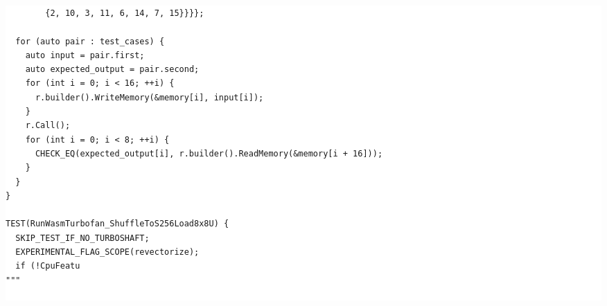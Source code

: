 ```
        {2, 10, 3, 11, 6, 14, 7, 15}}}};

  for (auto pair : test_cases) {
    auto input = pair.first;
    auto expected_output = pair.second;
    for (int i = 0; i < 16; ++i) {
      r.builder().WriteMemory(&memory[i], input[i]);
    }
    r.Call();
    for (int i = 0; i < 8; ++i) {
      CHECK_EQ(expected_output[i], r.builder().ReadMemory(&memory[i + 16]));
    }
  }
}

TEST(RunWasmTurbofan_ShuffleToS256Load8x8U) {
  SKIP_TEST_IF_NO_TURBOSHAFT;
  EXPERIMENTAL_FLAG_SCOPE(revectorize);
  if (!CpuFeatu
"""


```